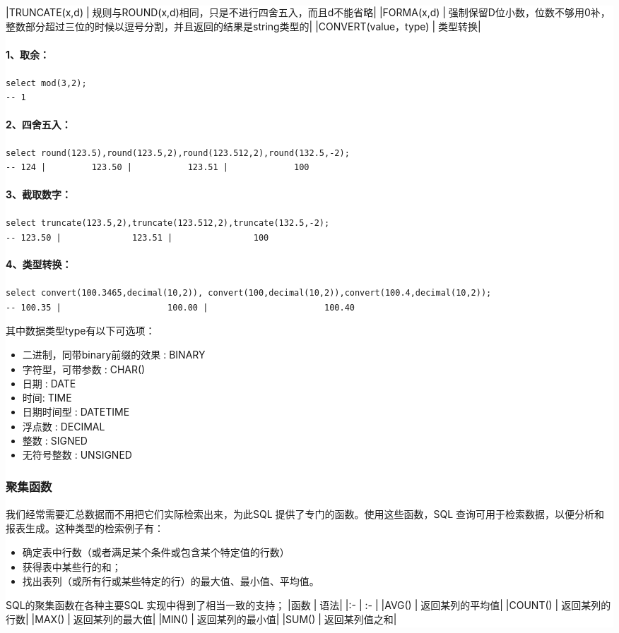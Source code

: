 |TRUNCATE(x,d) | 规则与ROUND(x,d)相同，只是不进行四舍五入，而且d不能省略|
|FORMA(x,d) |	强制保留D位小数，位数不够用0补，整数部分超过三位的时候以逗号分割，并且返回的结果是string类型的|
|CONVERT(value，type)	| 类型转换|

#### 1、取余：
```
select mod(3,2);
-- 1
```
#### 2、四舍五入：
```
select round(123.5),round(123.5,2),round(123.512,2),round(132.5,-2);
-- 124 |         123.50 |           123.51 |             100
```
#### 3、截取数字：
```
select truncate(123.5,2),truncate(123.512,2),truncate(132.5,-2);
-- 123.50 |              123.51 |                100
```
#### 4、类型转换：
```
select convert(100.3465,decimal(10,2)), convert(100,decimal(10,2)),convert(100.4,decimal(10,2));
-- 100.35 |                     100.00 |                       100.40
```
其中数据类型type有以下可选项：  
- 二进制，同带binary前缀的效果 : BINARY 
- 字符型，可带参数 : CHAR() 
- 日期 : DATE 
- 时间: TIME 
- 日期时间型 : DATETIME 
- 浮点数 : DECIMAL 
- 整数 : SIGNED 
- 无符号整数 : UNSIGNED

### 聚集函数
我们经常需要汇总数据而不用把它们实际检索出来，为此SQL 提供了专门的函数。使用这些函数，SQL 查询可用于检索数据，以便分析和报表生成。这种类型的检索例子有：  
- 确定表中行数（或者满足某个条件或包含某个特定值的行数）
- 获得表中某些行的和；
- 找出表列（或所有行或某些特定的行）的最大值、最小值、平均值。

SQL的聚集函数在各种主要SQL 实现中得到了相当一致的支持；
|函数	| 语法|
|:- | :- |
|AVG() | 返回某列的平均值|
|COUNT() | 返回某列的行数|
|MAX() | 返回某列的最大值|
|MIN() | 返回某列的最小值|
|SUM() | 返回某列值之和|
